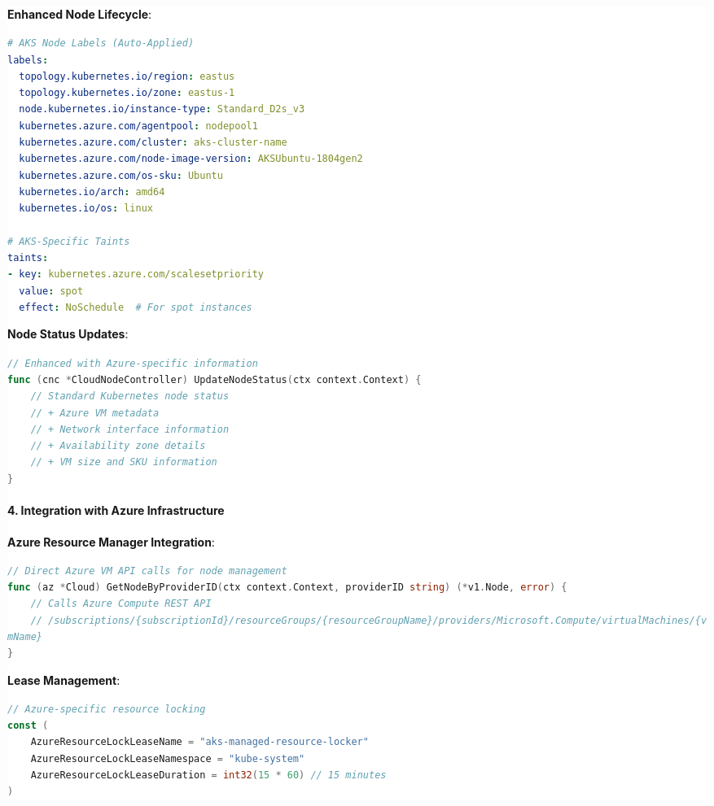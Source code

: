 **Enhanced Node Lifecycle**:

```yaml
# AKS Node Labels (Auto-Applied)
labels:
  topology.kubernetes.io/region: eastus
  topology.kubernetes.io/zone: eastus-1
  node.kubernetes.io/instance-type: Standard_D2s_v3
  kubernetes.azure.com/agentpool: nodepool1
  kubernetes.azure.com/cluster: aks-cluster-name
  kubernetes.azure.com/node-image-version: AKSUbuntu-1804gen2
  kubernetes.azure.com/os-sku: Ubuntu
  kubernetes.io/arch: amd64
  kubernetes.io/os: linux
  
# AKS-Specific Taints
taints:
- key: kubernetes.azure.com/scalesetpriority
  value: spot
  effect: NoSchedule  # For spot instances
```

**Node Status Updates**:

```go
// Enhanced with Azure-specific information
func (cnc *CloudNodeController) UpdateNodeStatus(ctx context.Context) {
    // Standard Kubernetes node status
    // + Azure VM metadata
    // + Network interface information  
    // + Availability zone details
    // + VM size and SKU information
}
```

#### 4. Integration with Azure Infrastructure

**Azure Resource Manager Integration**:
```go
// Direct Azure VM API calls for node management
func (az *Cloud) GetNodeByProviderID(ctx context.Context, providerID string) (*v1.Node, error) {
    // Calls Azure Compute REST API
    // /subscriptions/{subscriptionId}/resourceGroups/{resourceGroupName}/providers/Microsoft.Compute/virtualMachines/{vmName}
}
```

**Lease Management**:
```go
// Azure-specific resource locking
const (
    AzureResourceLockLeaseName = "aks-managed-resource-locker"
    AzureResourceLockLeaseNamespace = "kube-system"  
    AzureResourceLockLeaseDuration = int32(15 * 60) // 15 minutes
)
```
